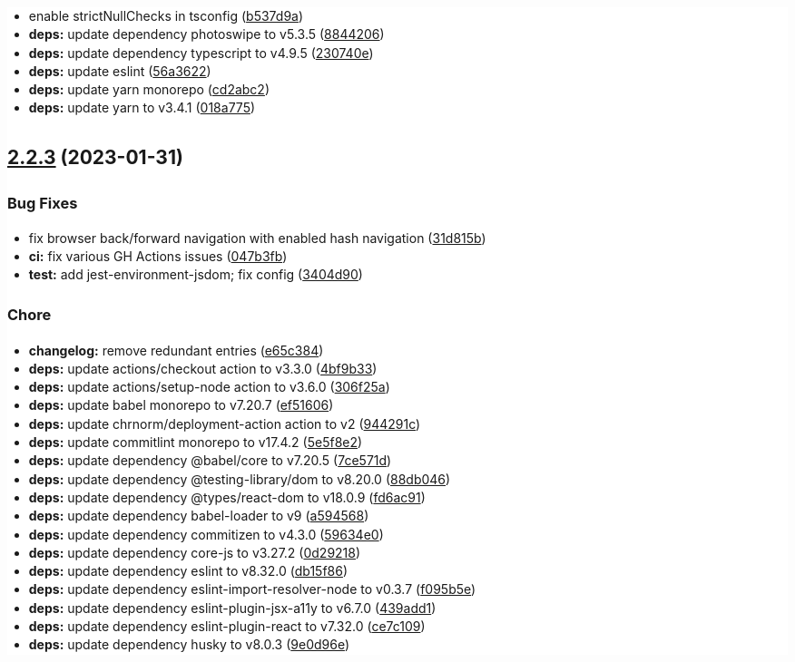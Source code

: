 * enable strictNullChecks in tsconfig ([b537d9a](https://github.com/dromru/react-photoswipe-gallery/commit/b537d9a944880317e55a6ba63d95dc2dff21ada8))
* **deps:** update dependency photoswipe to v5.3.5 ([8844206](https://github.com/dromru/react-photoswipe-gallery/commit/88442065791474d85891b8cb2116dfe7eae7ffb6))
* **deps:** update dependency typescript to v4.9.5 ([230740e](https://github.com/dromru/react-photoswipe-gallery/commit/230740ef7d7737eb27da485c4449c563772c9e43))
* **deps:** update eslint ([56a3622](https://github.com/dromru/react-photoswipe-gallery/commit/56a36229a00d238b6813428f137c9353107f0617))
* **deps:** update yarn monorepo ([cd2abc2](https://github.com/dromru/react-photoswipe-gallery/commit/cd2abc20573f9d2461499bcd73ceed4b0ffed19a))
* **deps:** update yarn to v3.4.1 ([018a775](https://github.com/dromru/react-photoswipe-gallery/commit/018a775c1b4b0304e32f4621def6566d90f32f08))

## [2.2.3](https://github.com/dromru/react-photoswipe-gallery/compare/v2.2.2...v2.2.3) (2023-01-31)


### Bug Fixes

* fix browser back/forward navigation with enabled hash navigation ([31d815b](https://github.com/dromru/react-photoswipe-gallery/commit/31d815bd9c6b181d69f08deb550a394a5dae9027))
* **ci:** fix various GH Actions issues ([047b3fb](https://github.com/dromru/react-photoswipe-gallery/commit/047b3fb254a76431ab339ffa5e7eaa014c6a2980))
* **test:** add jest-environment-jsdom; fix config ([3404d90](https://github.com/dromru/react-photoswipe-gallery/commit/3404d90021afc9f47bf8004c3bc4d629cbce3b1d))


### Chore

* **changelog:** remove redundant entries ([e65c384](https://github.com/dromru/react-photoswipe-gallery/commit/e65c38472bd4156642473af1f31a5b62ca4d9904))
* **deps:** update actions/checkout action to v3.3.0 ([4bf9b33](https://github.com/dromru/react-photoswipe-gallery/commit/4bf9b3379d78abb8a6de1658f24b164bb13f1591))
* **deps:** update actions/setup-node action to v3.6.0 ([306f25a](https://github.com/dromru/react-photoswipe-gallery/commit/306f25a6fef1a2ded8dd691bdb6d9a68a9a7fb9c))
* **deps:** update babel monorepo to v7.20.7 ([ef51606](https://github.com/dromru/react-photoswipe-gallery/commit/ef51606c4c5571d1b18825a17b712e218f7e8100))
* **deps:** update chrnorm/deployment-action action to v2 ([944291c](https://github.com/dromru/react-photoswipe-gallery/commit/944291cf23010e524892780f0f82996df09692d4))
* **deps:** update commitlint monorepo to v17.4.2 ([5e5f8e2](https://github.com/dromru/react-photoswipe-gallery/commit/5e5f8e2bfb841fd439dfb7c52d68aeb0ad2d9fc1))
* **deps:** update dependency @babel/core to v7.20.5 ([7ce571d](https://github.com/dromru/react-photoswipe-gallery/commit/7ce571d2b82276684d1c08f02a624817fe72f514))
* **deps:** update dependency @testing-library/dom to v8.20.0 ([88db046](https://github.com/dromru/react-photoswipe-gallery/commit/88db0465828f911d28506defc376dfc253cf838f))
* **deps:** update dependency @types/react-dom to v18.0.9 ([fd6ac91](https://github.com/dromru/react-photoswipe-gallery/commit/fd6ac91c91483289c893f4b20a55017322950f01))
* **deps:** update dependency babel-loader to v9 ([a594568](https://github.com/dromru/react-photoswipe-gallery/commit/a594568f83758d14c3cc24a0efdc8f73521838cb))
* **deps:** update dependency commitizen to v4.3.0 ([59634e0](https://github.com/dromru/react-photoswipe-gallery/commit/59634e0719fff17e0262cfb8b4c93ced7a39f6b9))
* **deps:** update dependency core-js to v3.27.2 ([0d29218](https://github.com/dromru/react-photoswipe-gallery/commit/0d292182c7b215b6c52ec9a7912c3beb1534bf60))
* **deps:** update dependency eslint to v8.32.0 ([db15f86](https://github.com/dromru/react-photoswipe-gallery/commit/db15f8623a8ae584ee43548e6961c71f642bd8c7))
* **deps:** update dependency eslint-import-resolver-node to v0.3.7 ([f095b5e](https://github.com/dromru/react-photoswipe-gallery/commit/f095b5e6b67febe8c372a735e063922bd0438772))
* **deps:** update dependency eslint-plugin-jsx-a11y to v6.7.0 ([439add1](https://github.com/dromru/react-photoswipe-gallery/commit/439add1fc83f78c3a7c7b70412ab93b38c2f69d2))
* **deps:** update dependency eslint-plugin-react to v7.32.0 ([ce7c109](https://github.com/dromru/react-photoswipe-gallery/commit/ce7c109980e4d6be6d36b753690cd59787280295))
* **deps:** update dependency husky to v8.0.3 ([9e0d96e](https://github.com/dromru/react-photoswipe-gallery/commit/9e0d96e8c1c07f0a2f982617da50e271e88c96ee))